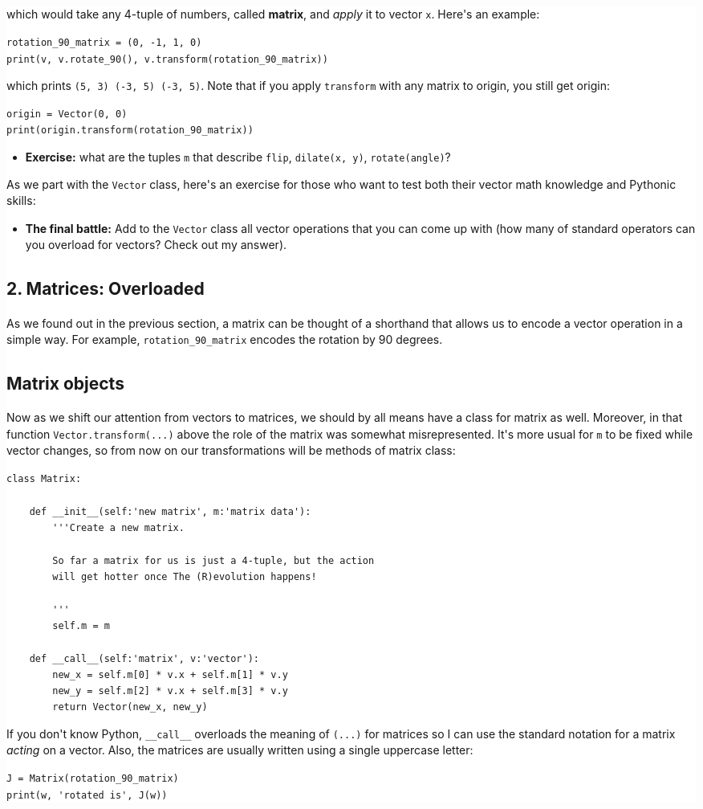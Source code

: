 which would take any 4-tuple of numbers, called **matrix**, and *apply* it to vector `x`. Here's an example:

    rotation_90_matrix = (0, -1, 1, 0)
    print(v, v.rotate_90(), v.transform(rotation_90_matrix))

which prints `(5, 3) (-3, 5) (-3, 5)`. Note that if you apply `transform` with
any matrix to origin, you still get origin:

    origin = Vector(0, 0)
    print(origin.transform(rotation_90_matrix))

* **Exercise:** what are the tuples `m` that describe `flip`, `dilate(x, y)`, `rotate(angle)`?

As we part with the `Vector` class, here's an exercise for those who want to test both their vector math knowledge and Pythonic skills:


* **The final battle:** Add to the `Vector` class all vector operations that you can come up with (how many of standard operators can you overload for vectors? Check out my answer).


## 2. Matrices: Overloaded


As we found out in the previous section, a matrix can be thought of a shorthand that allows us to encode a vector operation in a simple way. For example, `rotation_90_matrix` encodes the rotation by 90 degrees.

Matrix objects
-

Now as we shift our attention from vectors to matrices, we should by all means have a class
for matrix as well. Moreover, in that function `Vector.transform(...)` above the role of the matrix was somewhat misrepresented. It's more usual for `m` to be fixed while vector changes, so from now on our transformations will be methods of matrix class:


    class Matrix:

        def __init__(self:'new matrix', m:'matrix data'):
            '''Create a new matrix.
        
            So far a matrix for us is just a 4-tuple, but the action
            will get hotter once The (R)evolution happens!
            
            '''
            self.m = m

        def __call__(self:'matrix', v:'vector'):
            new_x = self.m[0] * v.x + self.m[1] * v.y
            new_y = self.m[2] * v.x + self.m[3] * v.y
            return Vector(new_x, new_y)


If you don't know Python, `__call__` overloads the meaning of `(...)` for matrices so I can use the standard notation for a matrix *acting* on a vector. Also, the matrices are usually written using a single uppercase letter:

    J = Matrix(rotation_90_matrix)
    print(w, 'rotated is', J(w))


  [1]: http://en.wikipedia.org/wiki/Projective_transformations
  [2]: http://mit.edu/~unknot/www/matrices.py
  [3]: http://en.wikipedia.org/wiki/List_of_undecidable_problems
  [4]: http://en.wikipedia.org/wiki/Lambda_calculus